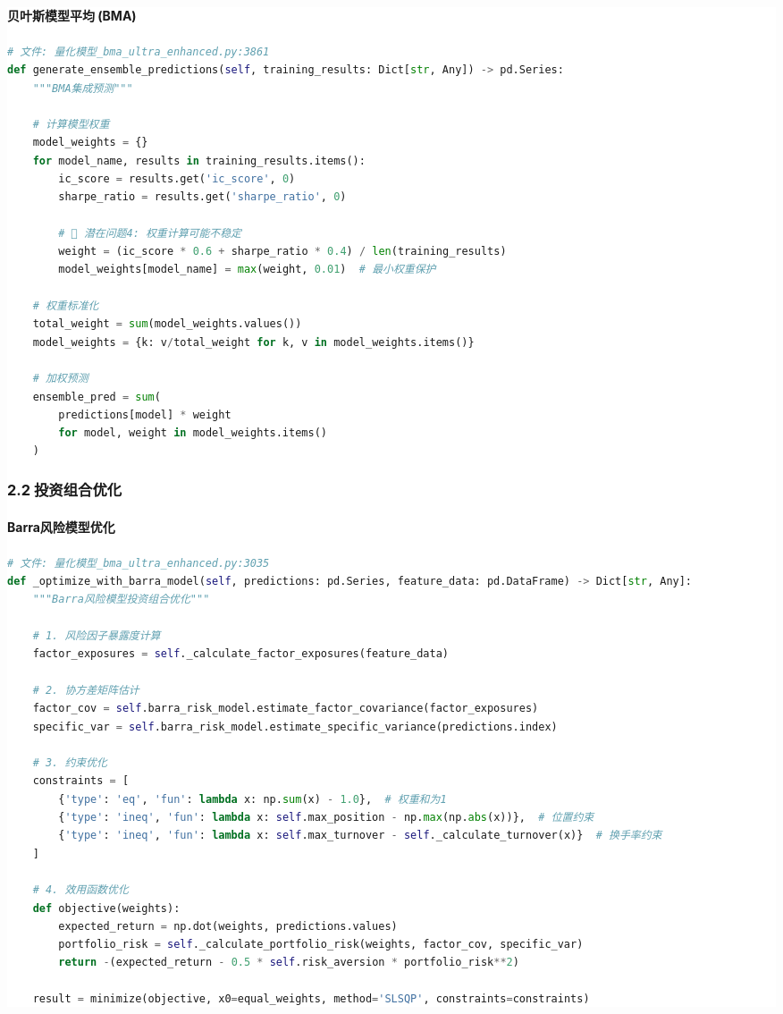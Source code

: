 #### 贝叶斯模型平均 (BMA)
```python
# 文件: 量化模型_bma_ultra_enhanced.py:3861
def generate_ensemble_predictions(self, training_results: Dict[str, Any]) -> pd.Series:
    """BMA集成预测"""
    
    # 计算模型权重
    model_weights = {}
    for model_name, results in training_results.items():
        ic_score = results.get('ic_score', 0)
        sharpe_ratio = results.get('sharpe_ratio', 0)
        
        # 🚨 潜在问题4: 权重计算可能不稳定
        weight = (ic_score * 0.6 + sharpe_ratio * 0.4) / len(training_results)
        model_weights[model_name] = max(weight, 0.01)  # 最小权重保护
    
    # 权重标准化
    total_weight = sum(model_weights.values())
    model_weights = {k: v/total_weight for k, v in model_weights.items()}
    
    # 加权预测
    ensemble_pred = sum(
        predictions[model] * weight 
        for model, weight in model_weights.items()
    )
```

### 2.2 投资组合优化

#### Barra风险模型优化
```python
# 文件: 量化模型_bma_ultra_enhanced.py:3035
def _optimize_with_barra_model(self, predictions: pd.Series, feature_data: pd.DataFrame) -> Dict[str, Any]:
    """Barra风险模型投资组合优化"""
    
    # 1. 风险因子暴露度计算
    factor_exposures = self._calculate_factor_exposures(feature_data)
    
    # 2. 协方差矩阵估计
    factor_cov = self.barra_risk_model.estimate_factor_covariance(factor_exposures)
    specific_var = self.barra_risk_model.estimate_specific_variance(predictions.index)
    
    # 3. 约束优化
    constraints = [
        {'type': 'eq', 'fun': lambda x: np.sum(x) - 1.0},  # 权重和为1
        {'type': 'ineq', 'fun': lambda x: self.max_position - np.max(np.abs(x))},  # 位置约束
        {'type': 'ineq', 'fun': lambda x: self.max_turnover - self._calculate_turnover(x)}  # 换手率约束
    ]
    
    # 4. 效用函数优化
    def objective(weights):
        expected_return = np.dot(weights, predictions.values)
        portfolio_risk = self._calculate_portfolio_risk(weights, factor_cov, specific_var)
        return -(expected_return - 0.5 * self.risk_aversion * portfolio_risk**2)
    
    result = minimize(objective, x0=equal_weights, method='SLSQP', constraints=constraints)
```
